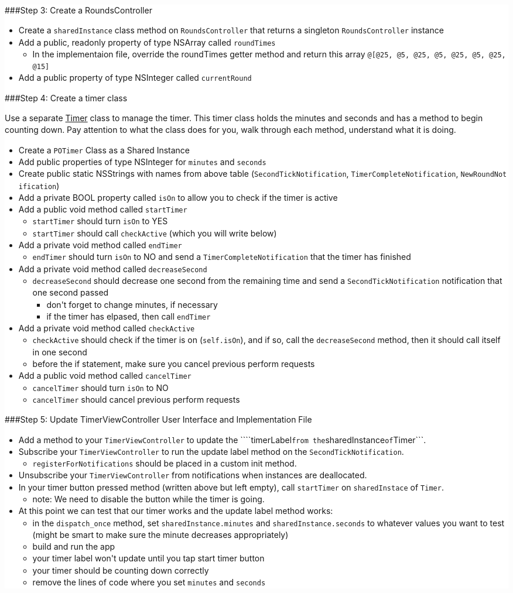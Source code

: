 ###Step 3: Create a RoundsController

- Create a ```sharedInstance``` class method on ```RoundsController``` that returns a singleton ```RoundsController``` instance
- Add a public, readonly property of type NSArray called ```roundTimes```
	- In the implementaion file, override the roundTimes getter method and return this array ```@[@25, @5, @25, @5, @25, @5, @25, @15]```
- Add a public property of type NSInteger called ```currentRound```

###Step 4: Create a timer class

Use a separate [Timer](https://github.com/DevMountain/The-Pomodoro/blob/solution-day1/The-Pomodoro-iOS8/Timer.m) class to manage the timer. This timer class holds the minutes and seconds and has a method to begin counting down. 
Pay attention to what the class does for you, walk through each method, understand what it is doing.

- Create a ```POTimer``` Class as a Shared Instance
- Add public properties of type NSInteger for ```minutes``` and ```seconds```
- Create public static NSStrings with names from above table (```SecondTickNotification```, ```TimerCompleteNotification```, ```NewRoundNotification```)
- Add a private BOOL property called ```isOn``` to allow you to check if the timer is active
- Add a public void method called ```startTimer```
  - ```startTimer``` should turn ```isOn``` to YES
  - ```startTimer``` should call ```checkActive``` (which you will write below)
- Add a private void method called ```endTimer```
  - ```endTimer``` should turn ```isOn``` to NO and send a ```TimerCompleteNotification``` that the timer has finished
- Add a private void method called ```decreaseSecond```
  - ```decreaseSecond``` should decrease one second from the remaining time and send a ```SecondTickNotification``` notification that one second passed
  	- don't forget to change minutes, if necessary
  	- if the timer has elpased, then call ```endTimer```
- Add a private void method called ```checkActive```
  - ```checkActive``` should check if the timer is on (```self.isOn```), and if so, call the ```decreaseSecond``` method, then it should call itself in one second
  - before the if statement, make sure you cancel previous perform requests
- Add a public void method called ```cancelTimer```
  - ```cancelTimer``` should turn ```isOn``` to NO
  - ```cancelTimer``` should cancel previous perform requests

###Step 5: Update TimerViewController User Interface and Implementation File

- Add a method to your ```TimerViewController``` to update the ````timerLabel``` from the ```sharedInstance``` of ```Timer```.
- Subscribe your ```TimerViewController``` to run the update label method on the ```SecondTickNotification```.
  - ```registerForNotifications``` should be placed in a custom init method.
- Unsubscribe your ```TimerViewController``` from notifications when instances are deallocated.
- In your timer button pressed method (written above but left empty), call ```startTimer``` on ```sharedInstace``` of ```Timer```.
  - note: We need to disable the button while the timer is going.
- At this point we can test that our timer works and the update label method works:
  - in the ```dispatch_once``` method, set ```sharedInstance.minutes``` and ```sharedInstance.seconds``` to whatever values you want to test (might be smart to make sure the minute decreases appropriately)
  - build and run the app
  - your timer label won't update until you tap start timer button
  - your timer should be counting down correctly
  - remove the lines of code where you set ```minutes``` and ```seconds```
